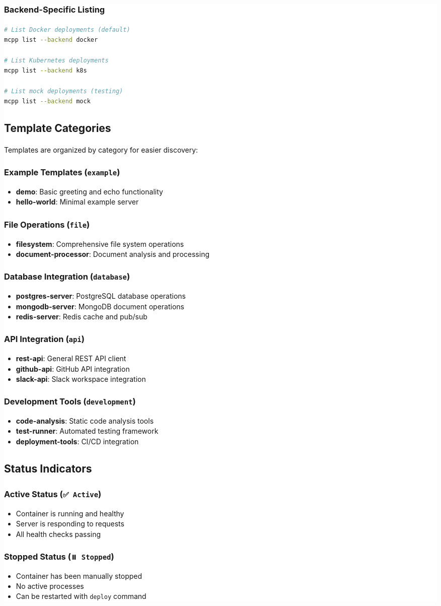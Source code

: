 ### Backend-Specific Listing

```bash
# List Docker deployments (default)
mcpp list --backend docker

# List Kubernetes deployments
mcpp list --backend k8s

# List mock deployments (testing)
mcpp list --backend mock
```

## Template Categories

Templates are organized by category for easier discovery:

### Example Templates (`example`)
- **demo**: Basic greeting and echo functionality
- **hello-world**: Minimal example server

### File Operations (`file`)
- **filesystem**: Comprehensive file system operations
- **document-processor**: Document analysis and processing

### Database Integration (`database`)
- **postgres-server**: PostgreSQL database operations
- **mongodb-server**: MongoDB document operations
- **redis-server**: Redis cache and pub/sub

### API Integration (`api`)
- **rest-api**: General REST API client
- **github-api**: GitHub API integration
- **slack-api**: Slack workspace integration

### Development Tools (`development`)
- **code-analysis**: Static code analysis tools
- **test-runner**: Automated testing framework
- **deployment-tools**: CI/CD integration

## Status Indicators

### Active Status (`✅ Active`)
- Container is running and healthy
- Server is responding to requests
- All health checks passing

### Stopped Status (`⏸️ Stopped`)
- Container has been manually stopped
- No active processes
- Can be restarted with `deploy` command
